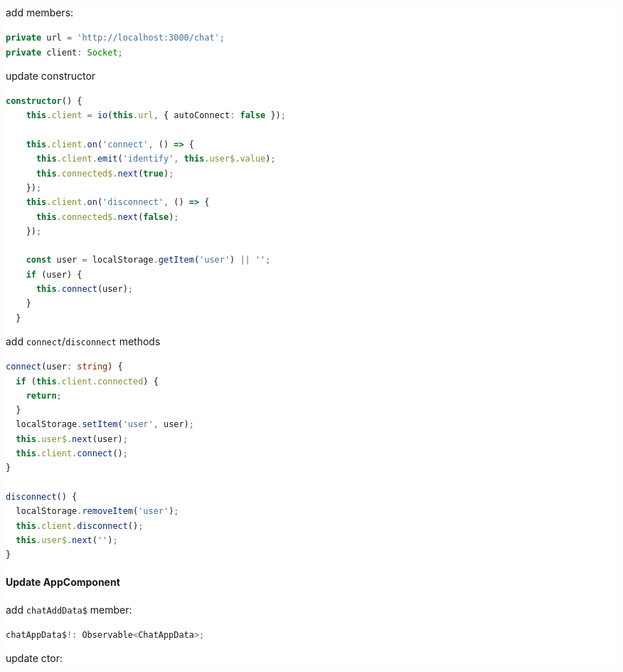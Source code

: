 add members:

```ts title=./client/src/app/chat.service.ts
private url = 'http://localhost:3000/chat';
private client: Socket;
```

update constructor

```ts title=./client/src/app/chat.service.ts
constructor() {
    this.client = io(this.url, { autoConnect: false });

    this.client.on('connect', () => {
      this.client.emit('identify', this.user$.value);
      this.connected$.next(true);
    });
    this.client.on('disconnect', () => {
      this.connected$.next(false);
    });

    const user = localStorage.getItem('user') || '';
    if (user) {
      this.connect(user);
    }
  }
```

add `connect`/`disconnect` methods

```ts title=./client/src/app/chat.service.ts
connect(user: string) {
  if (this.client.connected) {
    return;
  }
  localStorage.setItem('user', user);
  this.user$.next(user);
  this.client.connect();
}

disconnect() {
  localStorage.removeItem('user');
  this.client.disconnect();
  this.user$.next('');
}
```

#### Update AppComponent

add `chatAddData$` member:

```ts title=./client/src/app/app.component.ts
chatAppData$!: Observable<ChatAppData>;
```

update ctor:
